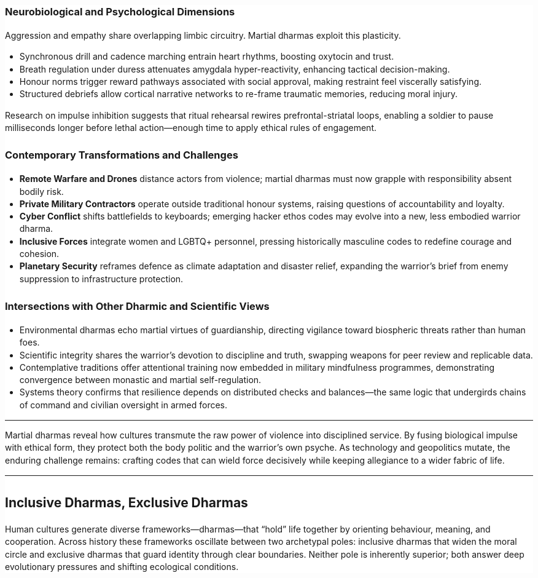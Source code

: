 ### Neurobiological and Psychological Dimensions

Aggression and empathy share overlapping limbic circuitry. Martial dharmas exploit this plasticity.

* Synchronous drill and cadence marching entrain heart rhythms, boosting oxytocin and trust.  
* Breath regulation under duress attenuates amygdala hyper-reactivity, enhancing tactical decision-making.  
* Honour norms trigger reward pathways associated with social approval, making restraint feel viscerally satisfying.  
* Structured debriefs allow cortical narrative networks to re-frame traumatic memories, reducing moral injury.

Research on impulse inhibition suggests that ritual rehearsal rewires prefrontal-striatal loops, enabling a soldier to pause milliseconds longer before lethal action—enough time to apply ethical rules of engagement.

### Contemporary Transformations and Challenges

* **Remote Warfare and Drones** distance actors from violence; martial dharmas must now grapple with responsibility absent bodily risk.  
* **Private Military Contractors** operate outside traditional honour systems, raising questions of accountability and loyalty.  
* **Cyber Conflict** shifts battlefields to keyboards; emerging hacker ethos codes may evolve into a new, less embodied warrior dharma.  
* **Inclusive Forces** integrate women and LGBTQ+ personnel, pressing historically masculine codes to redefine courage and cohesion.  
* **Planetary Security** reframes defence as climate adaptation and disaster relief, expanding the warrior’s brief from enemy suppression to infrastructure protection.

### Intersections with Other Dharmic and Scientific Views

* Environmental dharmas echo martial virtues of guardianship, directing vigilance toward biospheric threats rather than human foes.  
* Scientific integrity shares the warrior’s devotion to discipline and truth, swapping weapons for peer review and replicable data.  
* Contemplative traditions offer attentional training now embedded in military mindfulness programmes, demonstrating convergence between monastic and martial self-regulation.  
* Systems theory confirms that resilience depends on distributed checks and balances—the same logic that undergirds chains of command and civilian oversight in armed forces.

---

Martial dharmas reveal how cultures transmute the raw power of violence into disciplined service. By fusing biological impulse with ethical form, they protect both the body politic and the warrior’s own psyche. As technology and geopolitics mutate, the enduring challenge remains: crafting codes that can wield force decisively while keeping allegiance to a wider fabric of life.

<hr class=head>


## Inclusive Dharmas, Exclusive Dharmas

Human cultures generate diverse frameworks—dharmas—that “hold” life together by orienting behaviour, meaning, and cooperation. Across history these frameworks oscillate between two archetypal poles: inclusive dharmas that widen the moral circle and exclusive dharmas that guard identity through clear boundaries. Neither pole is inherently superior; both answer deep evolutionary pressures and shifting ecological conditions.
